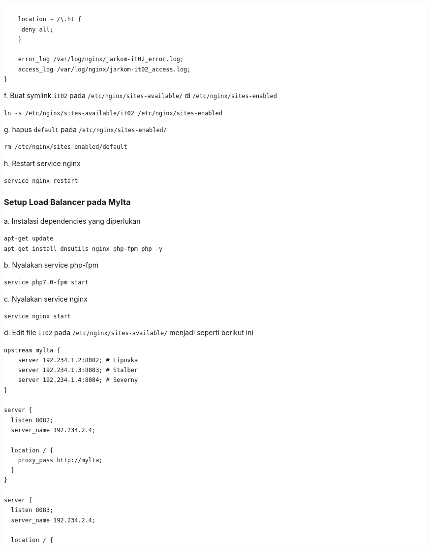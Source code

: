 ```

    location ~ /\.ht {
     deny all;
    }

    error_log /var/log/nginx/jarkom-it02_error.log;
    access_log /var/log/nginx/jarkom-it02_access.log;
}
```

f. Buat symlink `it02` pada `/etc/nginx/sites-available/` di `/etc/nginx/sites-enabled`

```
ln -s /etc/nginx/sites-available/it02 /etc/nginx/sites-enabled
```

g. hapus `default` pada `/etc/nginx/sites-enabled/`

```
rm /etc/nginx/sites-enabled/default
```

h. Restart service nginx

```
service nginx restart
```

### Setup Load Balancer pada MyIta

a. Instalasi dependencies yang diperlukan

```
apt-get update
apt-get install dnsutils nginx php-fpm php -y
```

b. Nyalakan service php-fpm

```
service php7.0-fpm start
```

c. Nyalakan service nginx

```
service nginx start
```

d. Edit file `it02` pada `/etc/nginx/sites-available/` menjadi seperti berikut ini

```
upstream mylta {
    server 192.234.1.2:8082; # Lipovka
    server 192.234.1.3:8083; # Stalber
    server 192.234.1.4:8084; # Severny
}

server {
  listen 8082;
  server_name 192.234.2.4;

  location / {
    proxy_pass http://mylta;
  }
}

server {
  listen 8083;
  server_name 192.234.2.4;

  location / {
```